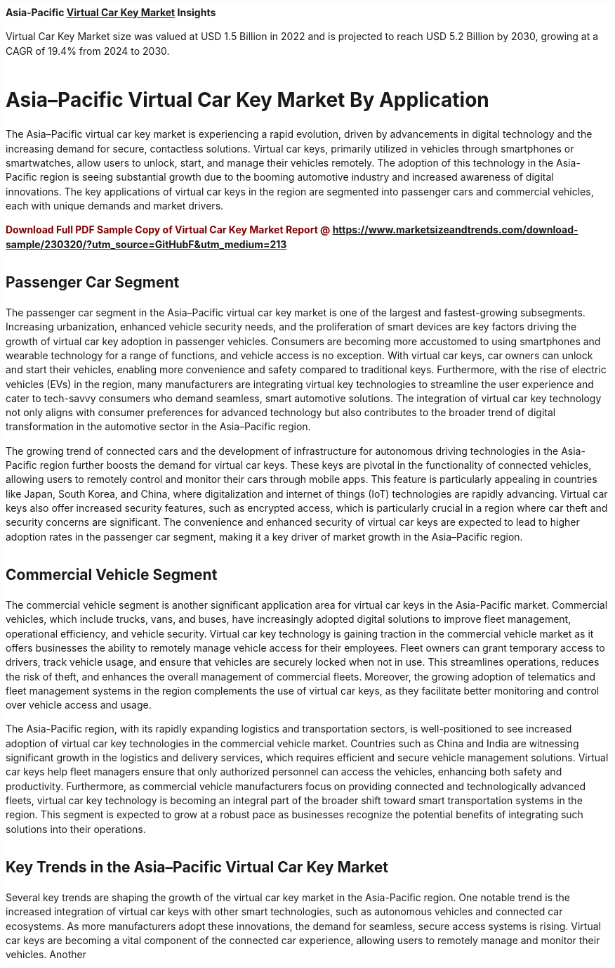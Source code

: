<p><strong>Asia-Pacific&nbsp;<a href=""https://www.marketsizeandtrends.com/download-sample/230320/&amp;utm_source=GitHubF&amp;utm_medium=213"">Virtual Car Key Market</a> Insights</strong></p><p>Virtual Car Key Market size was valued at USD 1.5 Billion in 2022 and is projected to reach USD 5.2 Billion by 2030, growing at a CAGR of 19.4% from 2024 to 2030.</p><p><h1>Asia–Pacific Virtual Car Key Market By Application</h1><p>The Asia–Pacific virtual car key market is experiencing a rapid evolution, driven by advancements in digital technology and the increasing demand for secure, contactless solutions. Virtual car keys, primarily utilized in vehicles through smartphones or smartwatches, allow users to unlock, start, and manage their vehicles remotely. The adoption of this technology in the Asia-Pacific region is seeing substantial growth due to the booming automotive industry and increased awareness of digital innovations. The key applications of virtual car keys in the region are segmented into passenger cars and commercial vehicles, each with unique demands and market drivers. <strong><p><strong><span style="color: #800000;">Download Full PDF Sample Copy of Virtual Car Key Market Report @</span>&nbsp;</strong><a href="https://www.marketsizeandtrends.com/download-sample/230320/?utm_source=GitHubF&amp;utm_medium=213" target="_blank">https://www.marketsizeandtrends.com/download-sample/230320/?utm_source=GitHubF&amp;utm_medium=213</a></p></strong></p><h2>Passenger Car Segment</h2><p>The passenger car segment in the Asia–Pacific virtual car key market is one of the largest and fastest-growing subsegments. Increasing urbanization, enhanced vehicle security needs, and the proliferation of smart devices are key factors driving the growth of virtual car key adoption in passenger vehicles. Consumers are becoming more accustomed to using smartphones and wearable technology for a range of functions, and vehicle access is no exception. With virtual car keys, car owners can unlock and start their vehicles, enabling more convenience and safety compared to traditional keys. Furthermore, with the rise of electric vehicles (EVs) in the region, many manufacturers are integrating virtual key technologies to streamline the user experience and cater to tech-savvy consumers who demand seamless, smart automotive solutions. The integration of virtual car key technology not only aligns with consumer preferences for advanced technology but also contributes to the broader trend of digital transformation in the automotive sector in the Asia–Pacific region.</p><p>The growing trend of connected cars and the development of infrastructure for autonomous driving technologies in the Asia-Pacific region further boosts the demand for virtual car keys. These keys are pivotal in the functionality of connected vehicles, allowing users to remotely control and monitor their cars through mobile apps. This feature is particularly appealing in countries like Japan, South Korea, and China, where digitalization and internet of things (IoT) technologies are rapidly advancing. Virtual car keys also offer increased security features, such as encrypted access, which is particularly crucial in a region where car theft and security concerns are significant. The convenience and enhanced security of virtual car keys are expected to lead to higher adoption rates in the passenger car segment, making it a key driver of market growth in the Asia–Pacific region.</p><h2>Commercial Vehicle Segment</h2><p>The commercial vehicle segment is another significant application area for virtual car keys in the Asia-Pacific market. Commercial vehicles, which include trucks, vans, and buses, have increasingly adopted digital solutions to improve fleet management, operational efficiency, and vehicle security. Virtual car key technology is gaining traction in the commercial vehicle market as it offers businesses the ability to remotely manage vehicle access for their employees. Fleet owners can grant temporary access to drivers, track vehicle usage, and ensure that vehicles are securely locked when not in use. This streamlines operations, reduces the risk of theft, and enhances the overall management of commercial fleets. Moreover, the growing adoption of telematics and fleet management systems in the region complements the use of virtual car keys, as they facilitate better monitoring and control over vehicle access and usage.</p><p>The Asia-Pacific region, with its rapidly expanding logistics and transportation sectors, is well-positioned to see increased adoption of virtual car key technologies in the commercial vehicle market. Countries such as China and India are witnessing significant growth in the logistics and delivery services, which requires efficient and secure vehicle management solutions. Virtual car keys help fleet managers ensure that only authorized personnel can access the vehicles, enhancing both safety and productivity. Furthermore, as commercial vehicle manufacturers focus on providing connected and technologically advanced fleets, virtual car key technology is becoming an integral part of the broader shift toward smart transportation systems in the region. This segment is expected to grow at a robust pace as businesses recognize the potential benefits of integrating such solutions into their operations.</p><h2>Key Trends in the Asia–Pacific Virtual Car Key Market</h2><p>Several key trends are shaping the growth of the virtual car key market in the Asia-Pacific region. One notable trend is the increased integration of virtual car keys with other smart technologies, such as autonomous vehicles and connected car ecosystems. As more manufacturers adopt these innovations, the demand for seamless, secure access systems is rising. Virtual car keys are becoming a vital component of the connected car experience, allowing users to remotely manage and monitor their vehicles. Another